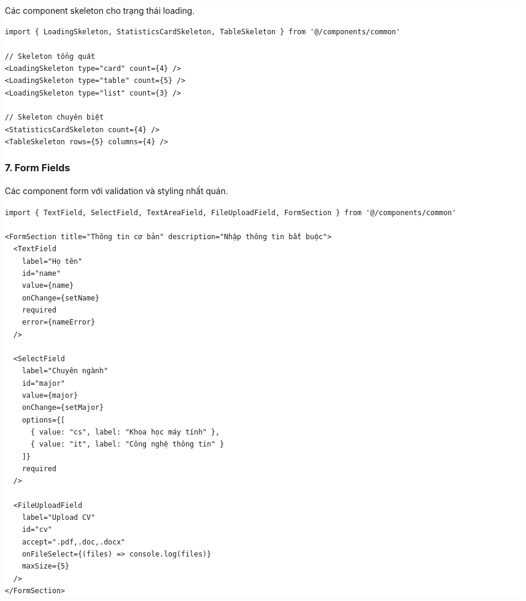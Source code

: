 Các component skeleton cho trạng thái loading.

```tsx
import { LoadingSkeleton, StatisticsCardSkeleton, TableSkeleton } from '@/components/common'

// Skeleton tổng quát
<LoadingSkeleton type="card" count={4} />
<LoadingSkeleton type="table" count={5} />
<LoadingSkeleton type="list" count={3} />

// Skeleton chuyên biệt
<StatisticsCardSkeleton count={4} />
<TableSkeleton rows={5} columns={4} />
```

### 7. Form Fields

Các component form với validation và styling nhất quán.

```tsx
import { TextField, SelectField, TextAreaField, FileUploadField, FormSection } from '@/components/common'

<FormSection title="Thông tin cơ bản" description="Nhập thông tin bắt buộc">
  <TextField
    label="Họ tên"
    id="name"
    value={name}
    onChange={setName}
    required
    error={nameError}
  />
  
  <SelectField
    label="Chuyên ngành"
    id="major"
    value={major}
    onChange={setMajor}
    options={[
      { value: "cs", label: "Khoa học máy tính" },
      { value: "it", label: "Công nghệ thông tin" }
    ]}
    required
  />
  
  <FileUploadField
    label="Upload CV"
    id="cv"
    accept=".pdf,.doc,.docx"
    onFileSelect={(files) => console.log(files)}
    maxSize={5}
  />
</FormSection>
```
